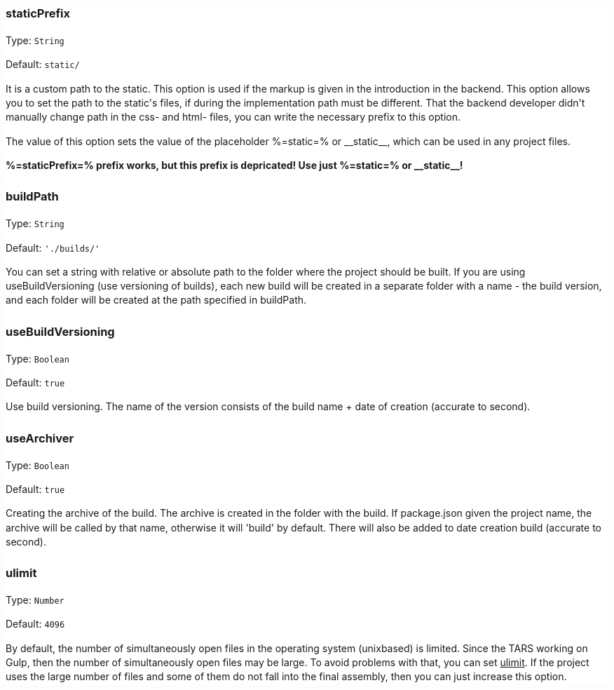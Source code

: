 ### staticPrefix

Type: `String`

Default: `static/`

It is a custom path to the static.
This option is used if the markup is given in the introduction in the backend. This option allows you to set the path to the static's files, if during the implementation path must be different. That the backend developer didn't manually change path in the css- and html- files, you can write the necessary prefix to this option.

The value of this option sets the value of the placeholder %=static=% or \_\_static\_\_, which can be used in any project files.

**%=staticPrefix=% prefix works, but this prefix is depricated! Use just %=static=% or \_\_static\_\_!**

### buildPath

Type: `String`

Default: `'./builds/'`

You can set a string with relative or absolute path to the folder where the project should be built.
If you are using useBuildVersioning (use versioning of builds), each new build will be created in a separate folder with a name - the build version, and each folder will be created at the path specified in buildPath.

### useBuildVersioning

Type: `Boolean`

Default: `true`

Use build versioning. The name of the version consists of the build name + date of creation (accurate to second).

### useArchiver

Type: `Boolean`

Default: `true`

Creating the archive of the build. The archive is created in the folder with the build. If package.json given the project name, the archive will be called by that name, otherwise it will 'build' by default. There will also be added to date creation build (accurate to second).

### ulimit

Type: `Number`

Default: `4096`

By default, the number of simultaneously open files in the operating system (unixbased) is limited. Since the TARS working on Gulp, then the number of simultaneously open files may be large. To avoid problems with that, you can set [ulimit](http://ss64.com/bash/ulimit.html). If the project uses the large number of files and some of them do not fall into the final assembly, then you can just increase this option.
